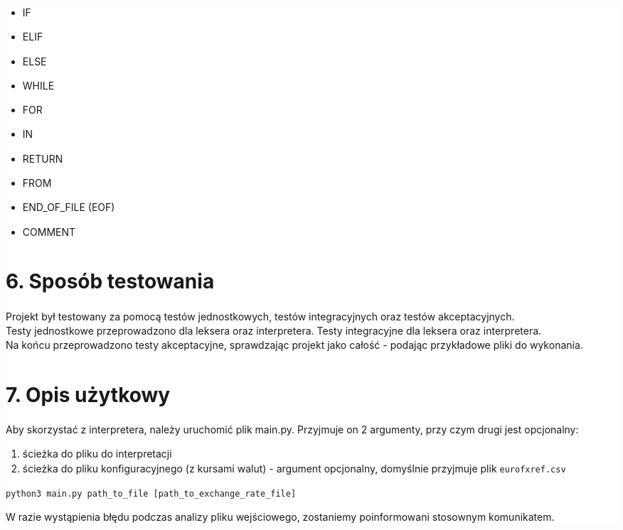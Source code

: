 - IF
- ELIF
- ELSE
- WHILE
- FOR
- IN
- RETURN
- FROM

- END_OF_FILE       (EOF)
- COMMENT


# 6. Sposób testowania
Projekt był testowany za pomocą testów jednostkowych, testów integracyjnych oraz testów akceptacyjnych.<br>
Testy jednostkowe przeprowadzono dla leksera oraz interpretera. Testy integracyjne dla leksera oraz interpretera.<br>
Na końcu przeprowadzono testy akceptacyjne, sprawdzając projekt jako całość - podając przykładowe pliki do wykonania.<br>

# 7. Opis użytkowy
Aby skorzystać z interpretera, należy uruchomić plik main.py. Przyjmuje on 2 argumenty, przy czym drugi jest opcjonalny:

1. ścieżka do pliku do interpretacji
2. ścieżka do pliku konfiguracyjnego (z kursami walut) - argument opcjonalny, domyślnie przyjmuje plik `eurofxref.csv`

`python3 main.py path_to_file [path_to_exchange_rate_file]`

W razie wystąpienia błędu podczas analizy pliku wejściowego, zostaniemy poinformowani stosownym komunikatem.
